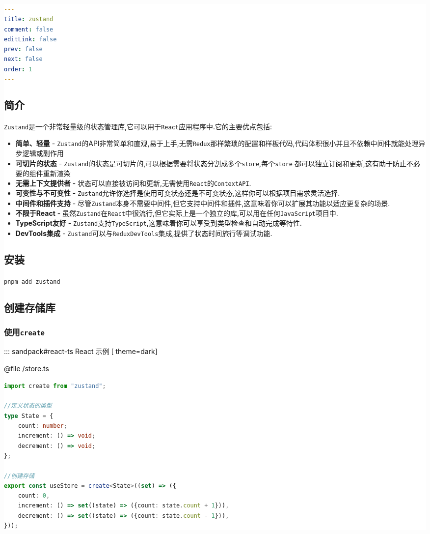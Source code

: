 ```yaml
---
title: zustand
comment: false
editLink: false
prev: false
next: false
order: 1
---
```


## 简介

`Zustand`是一个非常轻量级的状态管理库,它可以用于`React`应用程序中.它的主要优点包括:

* **简单、轻量** - `Zustand`的API非常简单和直观,易于上手,无需`Redux`那样繁琐的配置和样板代码,代码体积很小并且不依赖中间件就能处理异步逻辑或副作用
* **可切片的状态** - `Zustand`的状态是可切片的,可以根据需要将状态分割成多个`store`,每个`store`
  都可以独立订阅和更新,这有助于防止不必要的组件重新渲染
* **无需上下文提供者** - 状态可以直接被访问和更新,无需使用`React`的`ContextAPI`.
* **可变性与不可变性** - `Zustand`允许你选择是使用可变状态还是不可变状态,这样你可以根据项目需求灵活选择.
* **中间件和插件支持** - 尽管`Zustand`本身不需要中间件,但它支持中间件和插件,这意味着你可以扩展其功能以适应更复杂的场景.
* **不限于React** - 虽然`Zustand`在`React`中很流行,但它实际上是一个独立的库,可以用在任何`JavaScript`项目中.
* **TypeScript友好** - `Zustand`支持`TypeScript`,这意味着你可以享受到类型检查和自动完成等特性.
* **DevTools集成** - `Zustand`可以与`ReduxDevTools`集成,提供了状态时间旅行等调试功能.

## 安装

```bash
pnpm add zustand
```

## 创建存储库

### 使用`create`
::: sandpack#react-ts React 示例 [  theme=dark]

@file /store.ts
```ts
import create from "zustand";

//定义状态的类型
type State = {
    count: number;
    increment: () => void;
    decrement: () => void;
};

//创建存储
export const useStore = create<State>((set) => ({
    count: 0,
    increment: () => set((state) => ({count: state.count + 1})),
    decrement: () => set((state) => ({count: state.count - 1})),
}));
```
